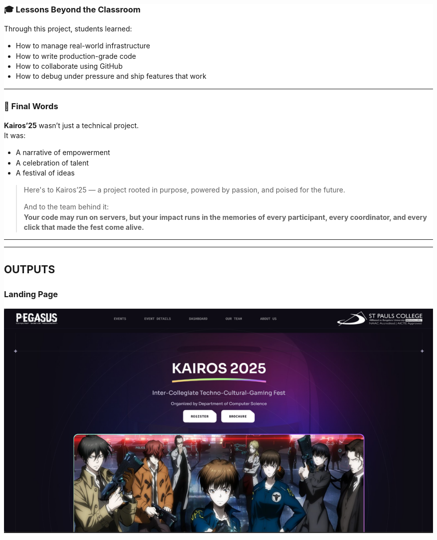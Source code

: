 
### 🎓 Lessons Beyond the Classroom

Through this project, students learned:
- How to manage real-world infrastructure
- How to write production-grade code
- How to collaborate using GitHub
- How to debug under pressure and ship features that work

---

### 🌟 Final Words

**Kairos’25** wasn’t just a technical project.  
It was:
- A narrative of empowerment  
- A celebration of talent  
- A festival of ideas  

> Here's to Kairos’25 — a project rooted in purpose, powered by passion, and poised for the future.  
>  
> And to the team behind it:  
> **Your code may run on servers, but your impact runs in the memories of every participant, every coordinator, and every click that made the fest come alive.**

---
---
## OUTPUTS

### Landing Page
![Landing Page 1](./Images/ProjectOutputs/LandingPage1.png)